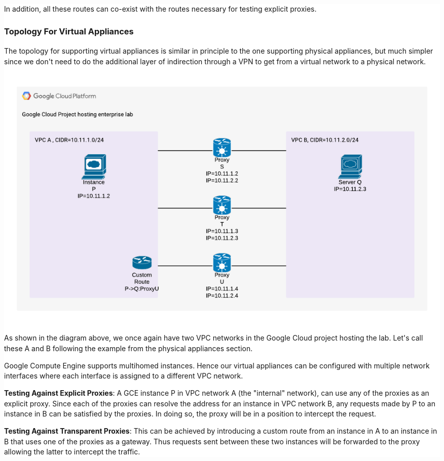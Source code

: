 In addition, all these routes can co-exist with the routes necessary for testing
explicit proxies.


### Topology For Virtual Appliances

The topology for supporting virtual appliances is similar in principle to the
one supporting physical appliances, but much simpler since we don't need to do
the additional layer of indirection through a VPN to get from a virtual network
to a physical network.

![Network topology for testing virtual middle boxes in a lab](images/Chrome-Enterprise16.png)


As shown in the diagram above, we once again have two VPC networks in the Google
Cloud project hosting the lab. Let's call these A and B following the example
from the physical appliances section.

Google Compute Engine supports multihomed instances. Hence our virtual
appliances can be configured with multiple network interfaces where each
interface is assigned to a different VPC network.

**Testing Against Explicit Proxies**: A GCE instance P in VPC network A (the
"internal" network), can use any of the proxies as an explicit proxy. Since each
of the proxies can resolve the address for an instance in VPC network B, any
requests made by P to an instance in B can be satisfied by the proxies. In doing
so, the proxy will be in a position to intercept the request.

**Testing Against Transparent Proxies**: This can be achieved by introducing a
custom route from an instance in A to an instance in B that uses one of the
proxies as a gateway. Thus requests sent between these two instances will be
forwarded to the proxy allowing the latter to intercept the traffic.

